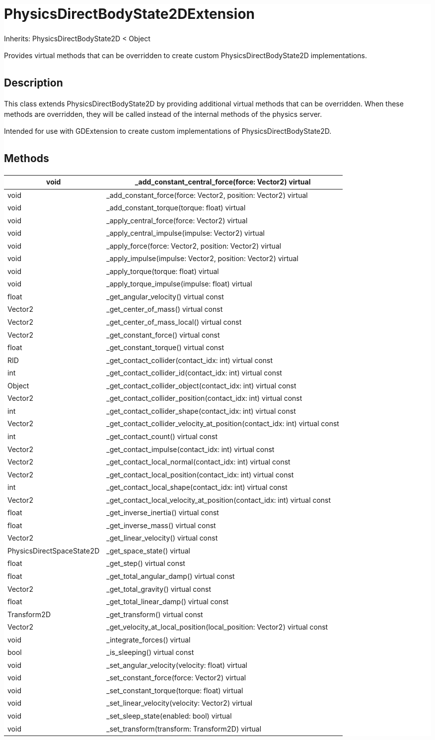# PhysicsDirectBodyState2DExtension

Inherits: PhysicsDirectBodyState2D < Object

Provides virtual methods that can be overridden to create custom
PhysicsDirectBodyState2D implementations.

## Description

This class extends PhysicsDirectBodyState2D by providing additional virtual
methods that can be overridden. When these methods are overridden, they will
be called instead of the internal methods of the physics server.

Intended for use with GDExtension to create custom implementations of
PhysicsDirectBodyState2D.

## Methods

void | _add_constant_central_force(force: Vector2) virtual  
---|---  
void | _add_constant_force(force: Vector2, position: Vector2) virtual  
void | _add_constant_torque(torque: float) virtual  
void | _apply_central_force(force: Vector2) virtual  
void | _apply_central_impulse(impulse: Vector2) virtual  
void | _apply_force(force: Vector2, position: Vector2) virtual  
void | _apply_impulse(impulse: Vector2, position: Vector2) virtual  
void | _apply_torque(torque: float) virtual  
void | _apply_torque_impulse(impulse: float) virtual  
float | _get_angular_velocity() virtual const  
Vector2 | _get_center_of_mass() virtual const  
Vector2 | _get_center_of_mass_local() virtual const  
Vector2 | _get_constant_force() virtual const  
float | _get_constant_torque() virtual const  
RID | _get_contact_collider(contact_idx: int) virtual const  
int | _get_contact_collider_id(contact_idx: int) virtual const  
Object | _get_contact_collider_object(contact_idx: int) virtual const  
Vector2 | _get_contact_collider_position(contact_idx: int) virtual const  
int | _get_contact_collider_shape(contact_idx: int) virtual const  
Vector2 | _get_contact_collider_velocity_at_position(contact_idx: int) virtual const  
int | _get_contact_count() virtual const  
Vector2 | _get_contact_impulse(contact_idx: int) virtual const  
Vector2 | _get_contact_local_normal(contact_idx: int) virtual const  
Vector2 | _get_contact_local_position(contact_idx: int) virtual const  
int | _get_contact_local_shape(contact_idx: int) virtual const  
Vector2 | _get_contact_local_velocity_at_position(contact_idx: int) virtual const  
float | _get_inverse_inertia() virtual const  
float | _get_inverse_mass() virtual const  
Vector2 | _get_linear_velocity() virtual const  
PhysicsDirectSpaceState2D | _get_space_state() virtual  
float | _get_step() virtual const  
float | _get_total_angular_damp() virtual const  
Vector2 | _get_total_gravity() virtual const  
float | _get_total_linear_damp() virtual const  
Transform2D | _get_transform() virtual const  
Vector2 | _get_velocity_at_local_position(local_position: Vector2) virtual const  
void | _integrate_forces() virtual  
bool | _is_sleeping() virtual const  
void | _set_angular_velocity(velocity: float) virtual  
void | _set_constant_force(force: Vector2) virtual  
void | _set_constant_torque(torque: float) virtual  
void | _set_linear_velocity(velocity: Vector2) virtual  
void | _set_sleep_state(enabled: bool) virtual  
void | _set_transform(transform: Transform2D) virtual  